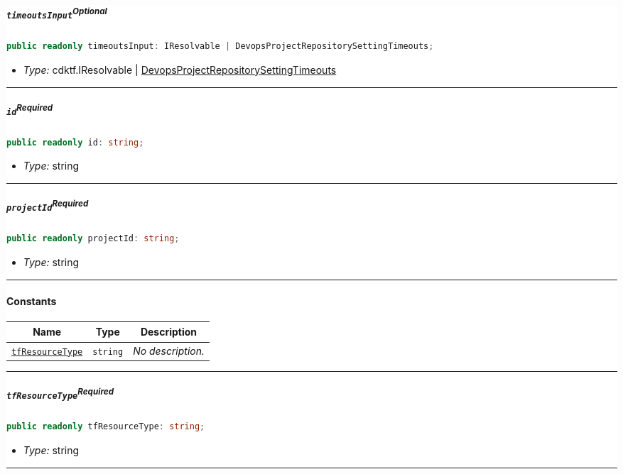 
##### `timeoutsInput`<sup>Optional</sup> <a name="timeoutsInput" id="rhizo-co-terraform-provider-oci.devopsProjectRepositorySetting.DevopsProjectRepositorySetting.property.timeoutsInput"></a>

```typescript
public readonly timeoutsInput: IResolvable | DevopsProjectRepositorySettingTimeouts;
```

- *Type:* cdktf.IResolvable | <a href="#rhizo-co-terraform-provider-oci.devopsProjectRepositorySetting.DevopsProjectRepositorySettingTimeouts">DevopsProjectRepositorySettingTimeouts</a>

---

##### `id`<sup>Required</sup> <a name="id" id="rhizo-co-terraform-provider-oci.devopsProjectRepositorySetting.DevopsProjectRepositorySetting.property.id"></a>

```typescript
public readonly id: string;
```

- *Type:* string

---

##### `projectId`<sup>Required</sup> <a name="projectId" id="rhizo-co-terraform-provider-oci.devopsProjectRepositorySetting.DevopsProjectRepositorySetting.property.projectId"></a>

```typescript
public readonly projectId: string;
```

- *Type:* string

---

#### Constants <a name="Constants" id="Constants"></a>

| **Name** | **Type** | **Description** |
| --- | --- | --- |
| <code><a href="#rhizo-co-terraform-provider-oci.devopsProjectRepositorySetting.DevopsProjectRepositorySetting.property.tfResourceType">tfResourceType</a></code> | <code>string</code> | *No description.* |

---

##### `tfResourceType`<sup>Required</sup> <a name="tfResourceType" id="rhizo-co-terraform-provider-oci.devopsProjectRepositorySetting.DevopsProjectRepositorySetting.property.tfResourceType"></a>

```typescript
public readonly tfResourceType: string;
```

- *Type:* string

---